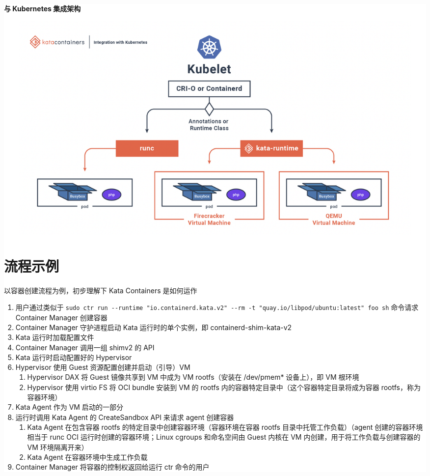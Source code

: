 **与 Kubernetes 集成架构**

<div align=center><img width="800" style="border: 0px" src="/gallery/kata-containers/with-kubernetes.png"></div>

# 流程示例

以容器创建流程为例，初步理解下 Kata Containers 是如何运作

1. 用户通过类似于 `sudo ctr run --runtime "io.containerd.kata.v2" --rm -t "quay.io/libpod/ubuntu:latest" foo sh` 命令请求 Container Manager 创建容器
2. Container Manager 守护进程启动 Kata 运行时的单个实例，即 containerd-shim-kata-v2
3. Kata 运行时加载配置文件
4. Container Manager 调用一组 shimv2 的 API
5. Kata 运行时启动配置好的 Hypervisor
6. Hypervisor 使用 Guest 资源配置创建并启动（引导）VM
   1. Hypervisor DAX 将 Guest 镜像共享到 VM 中成为 VM rootfs（安装在 /dev/pmem* 设备上），即 VM 根环境
   2. Hypervisor 使用 virtio FS 将 OCI bundle 安装到 VM 的 rootfs 内的容器特定目录中（这个容器特定目录将成为容器 rootfs，称为容器环境）
7. Kata Agent 作为 VM 启动的一部分
8. 运行时调用 Kata Agent 的 CreateSandbox API 来请求 agent 创建容器
   1. Kata Agent 在包含容器 rootfs 的特定目录中创建容器环境（容器环境在容器 rootfs 目录中托管工作负载）（agent 创建的容器环境相当于 runc OCI 运行时创建的容器环境；Linux cgroups 和命名空间由 Guest 内核在 VM 内创建，用于将工作负载与创建容器的 VM 环境隔离开来）
   2. Kata Agent 在容器环境中生成工作负载
9. Container Manager 将容器的控制权返回给运行 ctr 命令的用户

